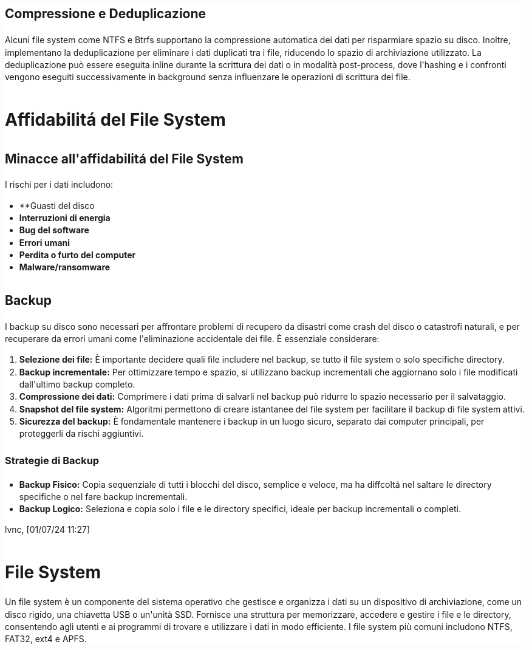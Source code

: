 ## Compressione e Deduplicazione
Alcuni file system come NTFS e Btrfs supportano la compressione automatica dei dati per risparmiare spazio su disco. Inoltre, implementano la deduplicazione per eliminare i dati duplicati tra i file, riducendo lo spazio di archiviazione utilizzato. La deduplicazione può essere eseguita inline durante la scrittura dei dati o in modalità post-process, dove l'hashing e i confronti vengono eseguiti successivamente in background senza influenzare le operazioni di scrittura dei file.

# Affidabilitá del File System
## Minacce all'affidabilitá del File System
I rischi per i dati includono:
- **Guasti del disco
- **Interruzioni di energia** 
- **Bug del software** 
- **Errori umani** 
- **Perdita o furto del computer**
- **Malware/ransomware**

## Backup
I backup su disco sono necessari per affrontare problemi di recupero da disastri come crash del disco o catastrofi naturali, e per recuperare da errori umani come l'eliminazione accidentale dei file. È essenziale considerare:
1. **Selezione dei file:** È importante decidere quali file includere nel backup, se tutto il file system o solo specifiche directory.
2. **Backup incrementale:** Per ottimizzare tempo e spazio, si utilizzano backup incrementali che aggiornano solo i file modificati dall'ultimo backup completo.
3. **Compressione dei dati:** Comprimere i dati prima di salvarli nel backup può ridurre lo spazio necessario per il salvataggio.
4. **Snapshot del file system:** Algoritmi permettono di creare istantanee del file system per facilitare il backup di file system attivi.
5. **Sicurezza del backup:** È fondamentale mantenere i backup in un luogo sicuro, separato dai computer principali, per proteggerli da rischi aggiuntivi.

### Strategie di Backup
- **Backup Fisico:** Copia sequenziale di tutti i blocchi del disco, semplice e veloce, ma ha diffcoltá nel saltare le directory specifiche o nel fare backup incrementali.
- **Backup Logico:** Seleziona e copia solo i file e le directory specifici, ideale per backup incrementali o completi.

lvnc, [01/07/24 11:27]
# File System
Un file system è un componente del sistema operativo che gestisce e organizza i dati su un dispositivo di archiviazione, come un disco rigido, una chiavetta USB o un'unità SSD. Fornisce una struttura per memorizzare, accedere e gestire i file e le directory, consentendo agli utenti e ai programmi di trovare e utilizzare i dati in modo efficiente. I file system più comuni includono NTFS, FAT32, ext4 e APFS.
